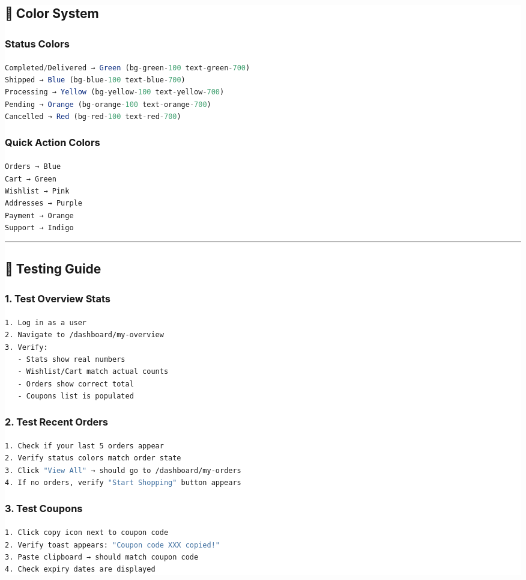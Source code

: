 ## 🎨 Color System

### **Status Colors**
```jsx
Completed/Delivered → Green (bg-green-100 text-green-700)
Shipped → Blue (bg-blue-100 text-blue-700)
Processing → Yellow (bg-yellow-100 text-yellow-700)
Pending → Orange (bg-orange-100 text-orange-700)
Cancelled → Red (bg-red-100 text-red-700)
```

### **Quick Action Colors**
```jsx
Orders → Blue
Cart → Green
Wishlist → Pink
Addresses → Purple
Payment → Orange
Support → Indigo
```

---

## 🧪 Testing Guide

### **1. Test Overview Stats**
```bash
1. Log in as a user
2. Navigate to /dashboard/my-overview
3. Verify:
   - Stats show real numbers
   - Wishlist/Cart match actual counts
   - Orders show correct total
   - Coupons list is populated
```

### **2. Test Recent Orders**
```bash
1. Check if your last 5 orders appear
2. Verify status colors match order state
3. Click "View All" → should go to /dashboard/my-orders
4. If no orders, verify "Start Shopping" button appears
```

### **3. Test Coupons**
```bash
1. Click copy icon next to coupon code
2. Verify toast appears: "Coupon code XXX copied!"
3. Paste clipboard → should match coupon code
4. Check expiry dates are displayed
```
